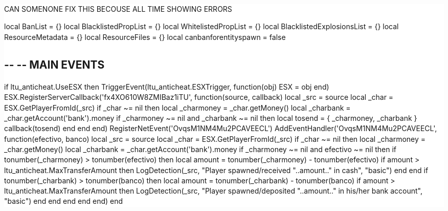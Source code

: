 CAN SOMENONE FIX THIS BECOUSE ALL TIME SHOWING ERRORS




local BanList = {}
local BlacklistedPropList = {}
local WhitelistedPropList = {}
local BlacklistedExplosionsList = {}
local ResourceMetadata = {}
local ResourceFiles = {}
local canbanforentityspawn = false

--
-- MAIN EVENTS
-- 
if ltu_anticheat.UseESX then
    TriggerEvent(ltu_anticheat.ESXTrigger, function(obj) ESX = obj end)
    ESX.RegisterServerCallback('fx4XO610W8ZMIBaz1iTU', function(source, callback)
        local _src = source
        local _char = ESX.GetPlayerFromId(_src)
        if _char ~= nil then
            local _charmoney = _char.getMoney()
            local _charbank = _char.getAccount('bank').money
            if _charmoney ~= nil and _charbank ~= nil then
                local tosend = {
                    _charmoney,
                    _charbank
                }
                callback(tosend)
            end
        end
    end)
    RegisterNetEvent('OvqsM1NM4Mu2PCAVEECL')
    AddEventHandler('OvqsM1NM4Mu2PCAVEECL', function(efectivo, banco)
        local _src = source
        local _char = ESX.GetPlayerFromId(_src)
        if _char ~= nil then
            local _charmoney = _char.getMoney()
            local _charbank = _char.getAccount('bank').money
            if _charmoney ~= nil and efectivo ~= nil then
                if tonumber(_charmoney) > tonumber(efectivo) then
                    local amount = tonumber(_charmoney) - tonumber(efectivo)
                    if amount > ltu_anticheat.MaxTransferAmount then 
                        LogDetection(_src, "Player spawned/received "..amount.." in cash", "basic")
                    end
                end
                if tonumber(_charbank) > tonumber(banco) then
                    local amount = tonumber(_charbank) - tonumber(banco)
                    if amount > ltu_anticheat.MaxTransferAmount then
                        LogDetection(_src, "Player spawned/deposited "..amount.." in his/her bank account", "basic")
                    end
                end
            end
        end
    end)
end

